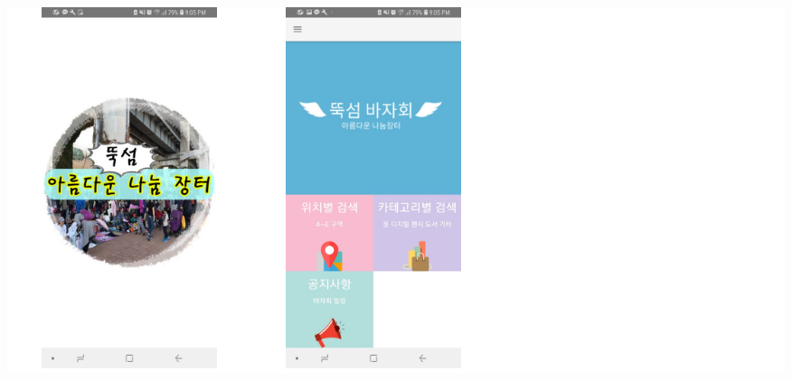<img src = './image/splash.jpg' width = '270' height = '400' margin-left='20' margin-right='20' /><img src = './image/main.jpg' width = '270' height = '400'/>